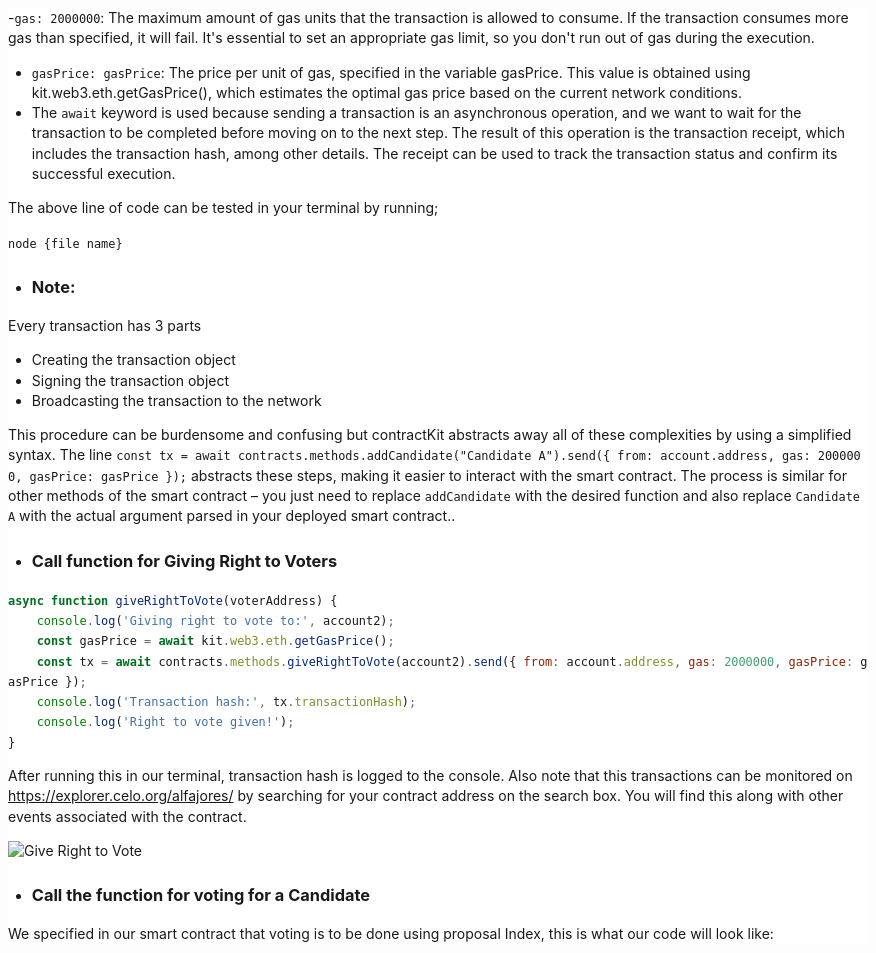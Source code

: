 -`gas: 2000000`: The maximum amount of gas units that the transaction is allowed to consume. If the transaction consumes more gas than specified, it will fail. It's essential to set an appropriate gas limit, so you don't run out of gas during the execution.
- `gasPrice: gasPrice`: The price per unit of gas, specified in the variable gasPrice. This value is obtained using kit.web3.eth.getGasPrice(), which estimates the optimal gas price based on the current network conditions.
- The `await` keyword is used because sending a transaction is an asynchronous operation, and we want to wait for the transaction to be completed before moving on to the next step. The result of this operation is the transaction receipt, which includes the transaction hash, among other details. The receipt can be used to track the transaction status and confirm its successful execution.

 The above line of code can be tested in your terminal by running; 

```bash
node {file name}
```

- ### Note: 
Every transaction has 3 parts
- Creating the transaction object
- Signing the transaction object
- Broadcasting the transaction to the network

This procedure can be burdensome and confusing but contractKit abstracts away all of these complexities by using a simplified syntax.
The line `const tx = await contracts.methods.addCandidate("Candidate A").send({ from: account.address, gas: 2000000, gasPrice: gasPrice });`  abstracts these steps, making it easier to interact with the smart contract. The process is similar for other methods of the smart contract – you just need to replace `addCandidate` with the desired function and also replace `Candidate A` with the actual argument parsed in your deployed smart contract..

- ### Call function for Giving Right to Voters

```js
async function giveRightToVote(voterAddress) {
	console.log('Giving right to vote to:', account2);
	const gasPrice = await kit.web3.eth.getGasPrice();
	const tx = await contracts.methods.giveRightToVote(account2).send({ from: account.address, gas: 2000000, gasPrice: gasPrice });
	console.log('Transaction hash:', tx.transactionHash);
	console.log('Right to vote given!');
}
```

After running this in our terminal, transaction hash is logged to the console. Also note that this transactions can be monitored on https://explorer.celo.org/alfajores/  by searching for your contract address on the search box. You will find this along with other events associated with the contract.

![Give Right to Vote](https://user-images.githubusercontent.com/6362475/229304073-57b30b68-12e7-4281-973b-c10d457014a7.png)

- ### Call the function for voting for a Candidate

We specified in our smart contract that voting is to be done using proposal Index, this is what our code will look like:
